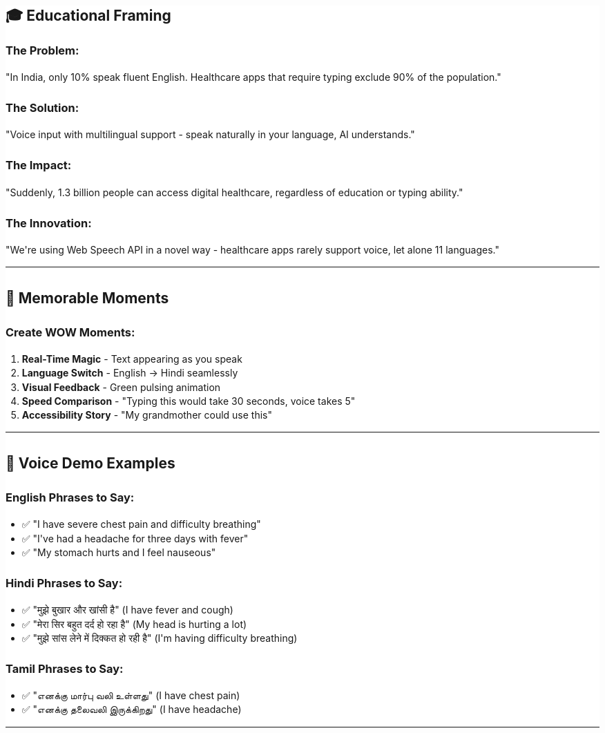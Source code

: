 ## 🎓 Educational Framing

### The Problem:
"In India, only 10% speak fluent English. Healthcare apps that require typing exclude 90% of the population."

### The Solution:
"Voice input with multilingual support - speak naturally in your language, AI understands."

### The Impact:
"Suddenly, 1.3 billion people can access digital healthcare, regardless of education or typing ability."

### The Innovation:
"We're using Web Speech API in a novel way - healthcare apps rarely support voice, let alone 11 languages."

---

## 🌟 Memorable Moments

### Create WOW Moments:
1. **Real-Time Magic** - Text appearing as you speak
2. **Language Switch** - English → Hindi seamlessly
3. **Visual Feedback** - Green pulsing animation
4. **Speed Comparison** - "Typing this would take 30 seconds, voice takes 5"
5. **Accessibility Story** - "My grandmother could use this"

---

## 🎤 Voice Demo Examples

### English Phrases to Say:
- ✅ "I have severe chest pain and difficulty breathing"
- ✅ "I've had a headache for three days with fever"
- ✅ "My stomach hurts and I feel nauseous"

### Hindi Phrases to Say:
- ✅ "मुझे बुखार और खांसी है" (I have fever and cough)
- ✅ "मेरा सिर बहुत दर्द हो रहा है" (My head is hurting a lot)
- ✅ "मुझे सांस लेने में दिक्कत हो रही है" (I'm having difficulty breathing)

### Tamil Phrases to Say:
- ✅ "எனக்கு மார்பு வலி உள்ளது" (I have chest pain)
- ✅ "எனக்கு தலைவலி இருக்கிறது" (I have headache)

---
